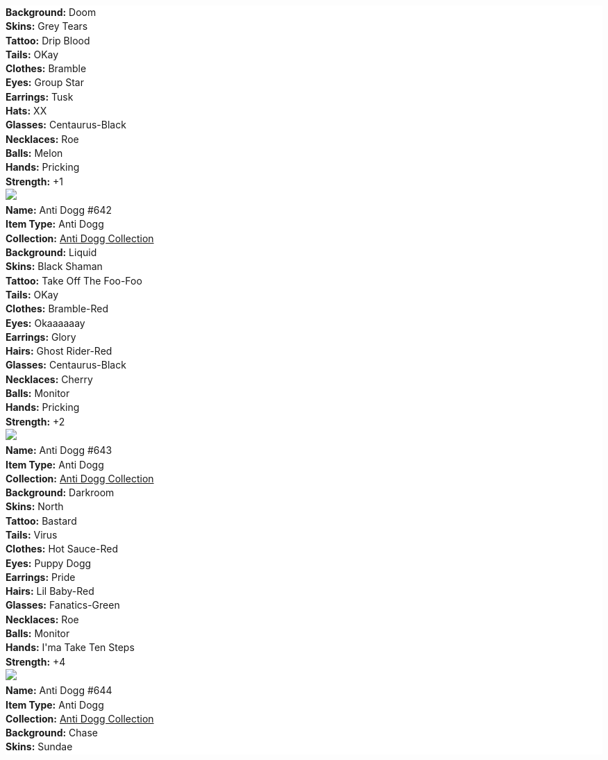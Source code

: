 <div><strong>Background:</strong> Doom</div>
<div><strong>Skins:</strong> Grey Tears</div>
<div><strong>Tattoo:</strong> Drip Blood</div>
<div><strong>Tails:</strong> OKay</div>
<div><strong>Clothes:</strong> Bramble</div>
<div><strong>Eyes:</strong> Group Star</div>
<div><strong>Earrings:</strong> Tusk</div>
<div><strong>Hats:</strong> XX</div>
<div><strong>Glasses:</strong> Centaurus-Black</div>
<div><strong>Necklaces:</strong> Roe</div>
<div><strong>Balls:</strong> Melon</div>
<div><strong>Hands:</strong> Pricking</div>
<div><strong>Strength:</strong> +1</div>
</div>
<div class="item_thumbnail">
<img loading="lazy" src="https://bafybeiccuxo3abpwmpkn6l4uyohccv54jwrsjdnomlackbyzwea5jbbwdy.ipfs.nftstorage.link/642.gif"><br/>
<div><strong>Name:</strong> Anti Dogg #642</div>
<div><strong>Item Type:</strong> Anti Dogg</div>
<div><strong>Collection:</strong> <a href="https://www.spacescan.io/xch/nft/collection/col1lqdkghxfwj7v0ajka0ww4q5ljkzjh8xgm28h7e3s4sh03smrmxxsn8qcpw">Anti Dogg Collection</a></div>
<div><strong>Background:</strong> Liquid</div>
<div><strong>Skins:</strong> Black Shaman</div>
<div><strong>Tattoo:</strong> Take Off The Foo-Foo</div>
<div><strong>Tails:</strong> OKay</div>
<div><strong>Clothes:</strong> Bramble-Red</div>
<div><strong>Eyes:</strong> Okaaaaaay</div>
<div><strong>Earrings:</strong> Glory</div>
<div><strong>Hairs:</strong> Ghost Rider-Red</div>
<div><strong>Glasses:</strong> Centaurus-Black</div>
<div><strong>Necklaces:</strong> Cherry</div>
<div><strong>Balls:</strong> Monitor</div>
<div><strong>Hands:</strong> Pricking</div>
<div><strong>Strength:</strong> +2</div>
</div>
<div class="item_thumbnail">
<img loading="lazy" src="https://bafybeiccuxo3abpwmpkn6l4uyohccv54jwrsjdnomlackbyzwea5jbbwdy.ipfs.nftstorage.link/643.gif"><br/>
<div><strong>Name:</strong> Anti Dogg #643</div>
<div><strong>Item Type:</strong> Anti Dogg</div>
<div><strong>Collection:</strong> <a href="https://www.spacescan.io/xch/nft/collection/col1lqdkghxfwj7v0ajka0ww4q5ljkzjh8xgm28h7e3s4sh03smrmxxsn8qcpw">Anti Dogg Collection</a></div>
<div><strong>Background:</strong> Darkroom</div>
<div><strong>Skins:</strong> North</div>
<div><strong>Tattoo:</strong> Bastard</div>
<div><strong>Tails:</strong> Virus</div>
<div><strong>Clothes:</strong> Hot Sauce-Red</div>
<div><strong>Eyes:</strong> Puppy Dogg</div>
<div><strong>Earrings:</strong> Pride</div>
<div><strong>Hairs:</strong> Lil Baby-Red</div>
<div><strong>Glasses:</strong> Fanatics-Green</div>
<div><strong>Necklaces:</strong> Roe</div>
<div><strong>Balls:</strong> Monitor</div>
<div><strong>Hands:</strong> I'ma Take Ten Steps</div>
<div><strong>Strength:</strong> +4</div>
</div>
<div class="item_thumbnail">
<img loading="lazy" src="https://bafybeiccuxo3abpwmpkn6l4uyohccv54jwrsjdnomlackbyzwea5jbbwdy.ipfs.nftstorage.link/644.gif"><br/>
<div><strong>Name:</strong> Anti Dogg #644</div>
<div><strong>Item Type:</strong> Anti Dogg</div>
<div><strong>Collection:</strong> <a href="https://www.spacescan.io/xch/nft/collection/col1lqdkghxfwj7v0ajka0ww4q5ljkzjh8xgm28h7e3s4sh03smrmxxsn8qcpw">Anti Dogg Collection</a></div>
<div><strong>Background:</strong> Chase</div>
<div><strong>Skins:</strong> Sundae</div>